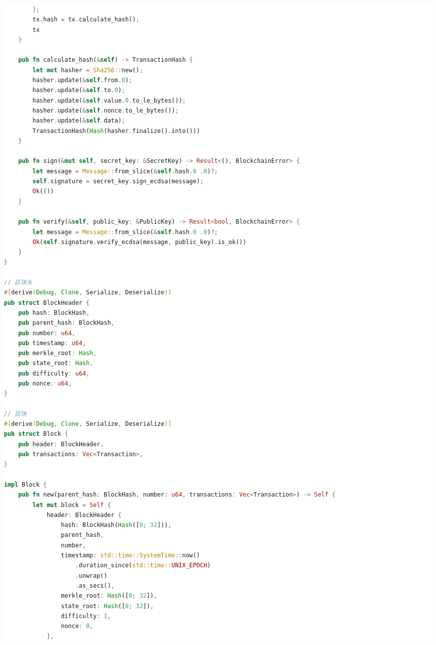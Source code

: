 ```rust
        };
        tx.hash = tx.calculate_hash();
        tx
    }

    pub fn calculate_hash(&self) -> TransactionHash {
        let mut hasher = Sha256::new();
        hasher.update(&self.from.0);
        hasher.update(&self.to.0);
        hasher.update(&self.value.0.to_le_bytes());
        hasher.update(&self.nonce.to_le_bytes());
        hasher.update(&self.data);
        TransactionHash(Hash(hasher.finalize().into()))
    }

    pub fn sign(&mut self, secret_key: &SecretKey) -> Result<(), BlockchainError> {
        let message = Message::from_slice(&self.hash.0 .0)?;
        self.signature = secret_key.sign_ecdsa(message);
        Ok(())
    }

    pub fn verify(&self, public_key: &PublicKey) -> Result<bool, BlockchainError> {
        let message = Message::from_slice(&self.hash.0 .0)?;
        Ok(self.signature.verify_ecdsa(message, public_key).is_ok())
    }
}

// 区块头
#[derive(Debug, Clone, Serialize, Deserialize)]
pub struct BlockHeader {
    pub hash: BlockHash,
    pub parent_hash: BlockHash,
    pub number: u64,
    pub timestamp: u64,
    pub merkle_root: Hash,
    pub state_root: Hash,
    pub difficulty: u64,
    pub nonce: u64,
}

// 区块
#[derive(Debug, Clone, Serialize, Deserialize)]
pub struct Block {
    pub header: BlockHeader,
    pub transactions: Vec<Transaction>,
}

impl Block {
    pub fn new(parent_hash: BlockHash, number: u64, transactions: Vec<Transaction>) -> Self {
        let mut block = Self {
            header: BlockHeader {
                hash: BlockHash(Hash([0; 32])),
                parent_hash,
                number,
                timestamp: std::time::SystemTime::now()
                    .duration_since(std::time::UNIX_EPOCH)
                    .unwrap()
                    .as_secs(),
                merkle_root: Hash([0; 32]),
                state_root: Hash([0; 32]),
                difficulty: 1,
                nonce: 0,
            },
```